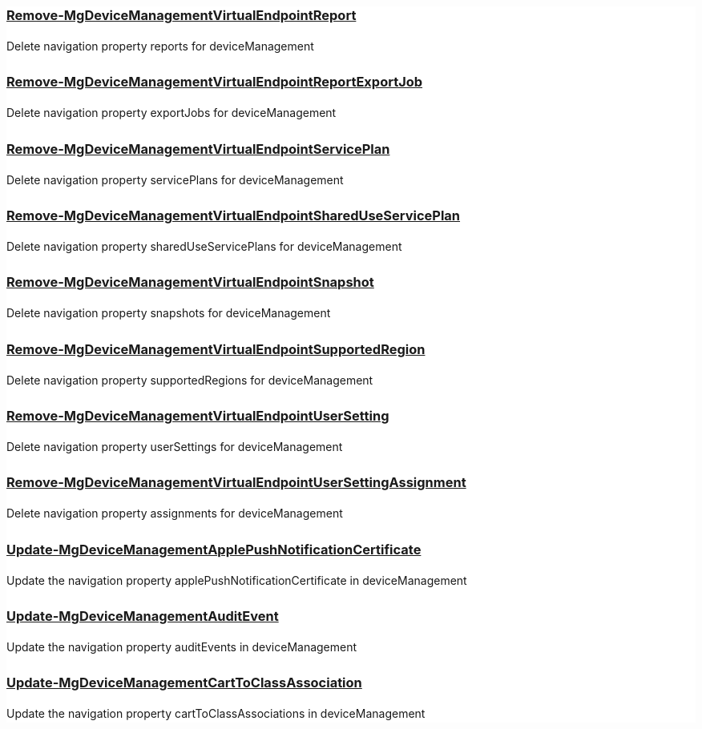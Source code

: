 ### [Remove-MgDeviceManagementVirtualEndpointReport](Remove-MgDeviceManagementVirtualEndpointReport.md)
Delete navigation property reports for deviceManagement

### [Remove-MgDeviceManagementVirtualEndpointReportExportJob](Remove-MgDeviceManagementVirtualEndpointReportExportJob.md)
Delete navigation property exportJobs for deviceManagement

### [Remove-MgDeviceManagementVirtualEndpointServicePlan](Remove-MgDeviceManagementVirtualEndpointServicePlan.md)
Delete navigation property servicePlans for deviceManagement

### [Remove-MgDeviceManagementVirtualEndpointSharedUseServicePlan](Remove-MgDeviceManagementVirtualEndpointSharedUseServicePlan.md)
Delete navigation property sharedUseServicePlans for deviceManagement

### [Remove-MgDeviceManagementVirtualEndpointSnapshot](Remove-MgDeviceManagementVirtualEndpointSnapshot.md)
Delete navigation property snapshots for deviceManagement

### [Remove-MgDeviceManagementVirtualEndpointSupportedRegion](Remove-MgDeviceManagementVirtualEndpointSupportedRegion.md)
Delete navigation property supportedRegions for deviceManagement

### [Remove-MgDeviceManagementVirtualEndpointUserSetting](Remove-MgDeviceManagementVirtualEndpointUserSetting.md)
Delete navigation property userSettings for deviceManagement

### [Remove-MgDeviceManagementVirtualEndpointUserSettingAssignment](Remove-MgDeviceManagementVirtualEndpointUserSettingAssignment.md)
Delete navigation property assignments for deviceManagement

### [Update-MgDeviceManagementApplePushNotificationCertificate](Update-MgDeviceManagementApplePushNotificationCertificate.md)
Update the navigation property applePushNotificationCertificate in deviceManagement

### [Update-MgDeviceManagementAuditEvent](Update-MgDeviceManagementAuditEvent.md)
Update the navigation property auditEvents in deviceManagement

### [Update-MgDeviceManagementCartToClassAssociation](Update-MgDeviceManagementCartToClassAssociation.md)
Update the navigation property cartToClassAssociations in deviceManagement

